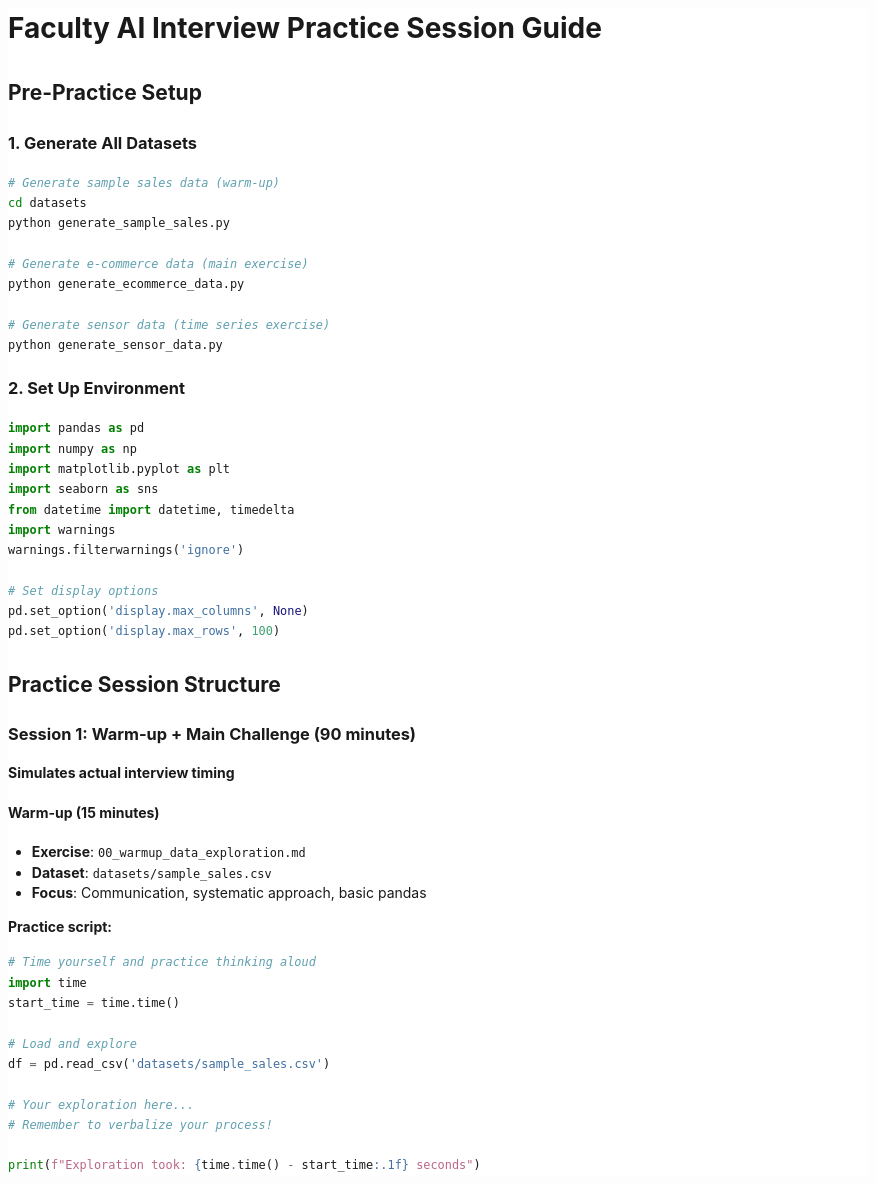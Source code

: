 # Faculty AI Interview Practice Session Guide

## Pre-Practice Setup

### 1. Generate All Datasets
```bash
# Generate sample sales data (warm-up)
cd datasets
python generate_sample_sales.py

# Generate e-commerce data (main exercise)
python generate_ecommerce_data.py

# Generate sensor data (time series exercise)
python generate_sensor_data.py
```

### 2. Set Up Environment
```python
import pandas as pd
import numpy as np
import matplotlib.pyplot as plt
import seaborn as sns
from datetime import datetime, timedelta
import warnings
warnings.filterwarnings('ignore')

# Set display options
pd.set_option('display.max_columns', None)
pd.set_option('display.max_rows', 100)
```

## Practice Session Structure

### Session 1: Warm-up + Main Challenge (90 minutes)
**Simulates actual interview timing**

#### Warm-up (15 minutes)
- **Exercise**: `00_warmup_data_exploration.md`
- **Dataset**: `datasets/sample_sales.csv`
- **Focus**: Communication, systematic approach, basic pandas

**Practice script:**
```python
# Time yourself and practice thinking aloud
import time
start_time = time.time()

# Load and explore
df = pd.read_csv('datasets/sample_sales.csv')

# Your exploration here...
# Remember to verbalize your process!

print(f"Exploration took: {time.time() - start_time:.1f} seconds")
```
